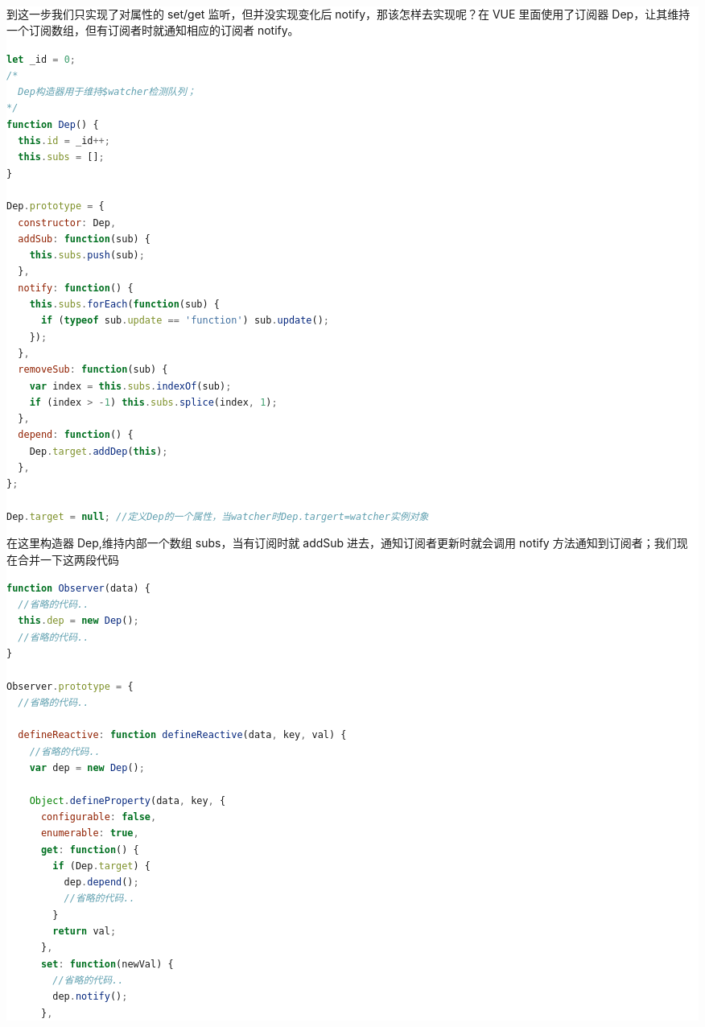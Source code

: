 到这一步我们只实现了对属性的 set/get 监听，但并没实现变化后 notify，那该怎样去实现呢？在 VUE 里面使用了订阅器 Dep，让其维持一个订阅数组，但有订阅者时就通知相应的订阅者 notify。

```js
let _id = 0;
/*
  Dep构造器用于维持$watcher检测队列；
*/
function Dep() {
  this.id = _id++;
  this.subs = [];
}

Dep.prototype = {
  constructor: Dep,
  addSub: function(sub) {
    this.subs.push(sub);
  },
  notify: function() {
    this.subs.forEach(function(sub) {
      if (typeof sub.update == 'function') sub.update();
    });
  },
  removeSub: function(sub) {
    var index = this.subs.indexOf(sub);
    if (index > -1) this.subs.splice(index, 1);
  },
  depend: function() {
    Dep.target.addDep(this);
  },
};

Dep.target = null; //定义Dep的一个属性，当watcher时Dep.targert=watcher实例对象
```

在这里构造器 Dep,维持内部一个数组 subs，当有订阅时就 addSub 进去，通知订阅者更新时就会调用 notify 方法通知到订阅者；我们现在合并一下这两段代码

```js
function Observer(data) {
  //省略的代码..
  this.dep = new Dep();
  //省略的代码..
}

Observer.prototype = {
  //省略的代码..

  defineReactive: function defineReactive(data, key, val) {
    //省略的代码..
    var dep = new Dep();

    Object.defineProperty(data, key, {
      configurable: false,
      enumerable: true,
      get: function() {
        if (Dep.target) {
          dep.depend();
          //省略的代码..
        }
        return val;
      },
      set: function(newVal) {
        //省略的代码..
        dep.notify();
      },
```